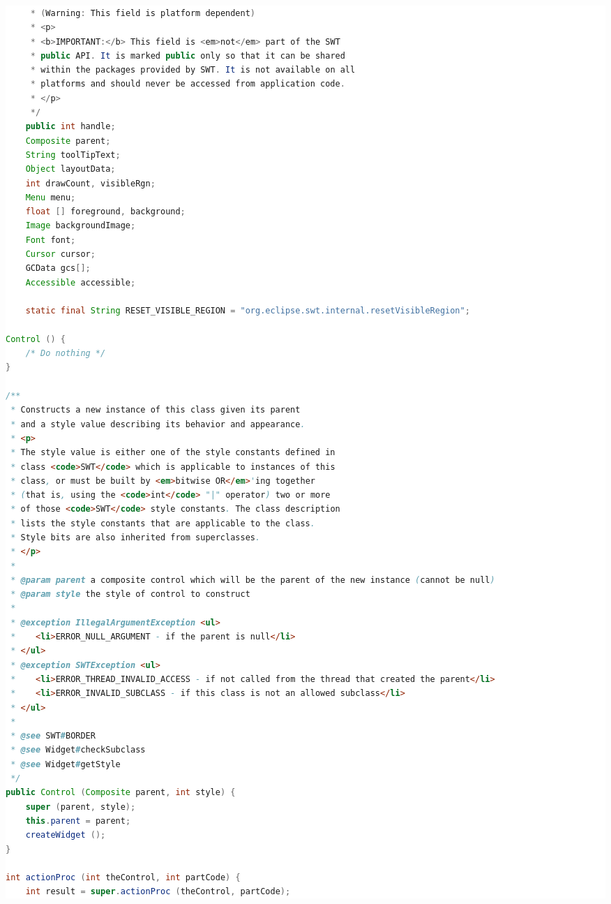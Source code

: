 ```java
	 * (Warning: This field is platform dependent)
	 * <p>
	 * <b>IMPORTANT:</b> This field is <em>not</em> part of the SWT
	 * public API. It is marked public only so that it can be shared
	 * within the packages provided by SWT. It is not available on all
	 * platforms and should never be accessed from application code.
	 * </p>
	 */
	public int handle;
	Composite parent;
	String toolTipText;
	Object layoutData;
	int drawCount, visibleRgn;
	Menu menu;
	float [] foreground, background;
	Image backgroundImage;
	Font font;
	Cursor cursor;
	GCData gcs[];
	Accessible accessible;

	static final String RESET_VISIBLE_REGION = "org.eclipse.swt.internal.resetVisibleRegion";

Control () {
	/* Do nothing */
}

/**
 * Constructs a new instance of this class given its parent
 * and a style value describing its behavior and appearance.
 * <p>
 * The style value is either one of the style constants defined in
 * class <code>SWT</code> which is applicable to instances of this
 * class, or must be built by <em>bitwise OR</em>'ing together 
 * (that is, using the <code>int</code> "|" operator) two or more
 * of those <code>SWT</code> style constants. The class description
 * lists the style constants that are applicable to the class.
 * Style bits are also inherited from superclasses.
 * </p>
 *
 * @param parent a composite control which will be the parent of the new instance (cannot be null)
 * @param style the style of control to construct
 *
 * @exception IllegalArgumentException <ul>
 *    <li>ERROR_NULL_ARGUMENT - if the parent is null</li>
 * </ul>
 * @exception SWTException <ul>
 *    <li>ERROR_THREAD_INVALID_ACCESS - if not called from the thread that created the parent</li>
 *    <li>ERROR_INVALID_SUBCLASS - if this class is not an allowed subclass</li>
 * </ul>
 *
 * @see SWT#BORDER
 * @see Widget#checkSubclass
 * @see Widget#getStyle
 */
public Control (Composite parent, int style) {
	super (parent, style);
	this.parent = parent;
	createWidget ();
}

int actionProc (int theControl, int partCode) {
	int result = super.actionProc (theControl, partCode);
```